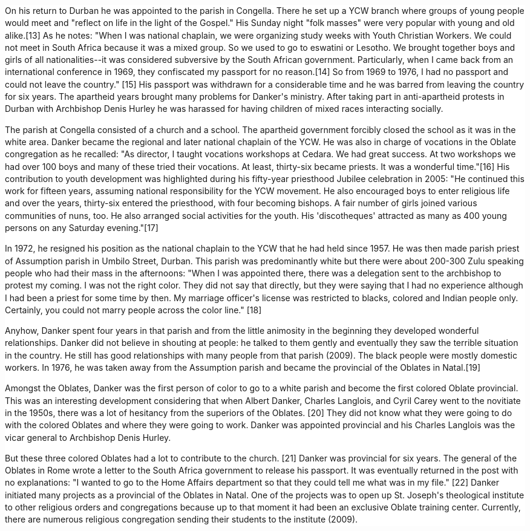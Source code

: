 On his return to Durban he was appointed to the parish in Congella. There he set up a YCW branch where groups of young people would meet and "reflect on life in the light of the Gospel." His Sunday night "folk masses" were very popular with young and old alike.[13]  As he notes: "When I was national chaplain, we were organizing study weeks with Youth Christian Workers.  We could not meet in South Africa because it was a mixed group. So we used to go to eswatini or Lesotho. We brought together boys and girls of all nationalities--it was considered subversive by the South African government. Particularly, when I came back from an international conference in 1969, they confiscated my passport for no reason.[14]  So from 1969 to 1976, I had no passport and could not leave the country." [15] His passport was withdrawn for a considerable time and he was barred from leaving the country for six years. The apartheid years brought many problems for Danker's ministry. After taking part in anti-apartheid protests in Durban with Archbishop Denis Hurley he was harassed for having children of mixed races interacting socially.

The parish at Congella consisted of a church and a school. The apartheid government forcibly closed the school as it was in the white area. Danker became the regional and later national chaplain of the YCW. He was also in charge of vocations in the Oblate congregation as he recalled: "As director, I taught vocations workshops at Cedara. We had great success. At two workshops we had over 100 boys and many of these tried their vocations. At least, thirty-six became priests. It was a wonderful time."[16] His contribution to youth development was highlighted during his fifty-year priesthood Jubilee celebration in 2005: "He continued this work for fifteen years, assuming national responsibility for the YCW movement. He also encouraged boys to enter religious life and over the years, thirty-six entered the priesthood, with four becoming bishops. A fair number of girls joined various communities of nuns, too. He also arranged social activities for the youth. His 'discotheques' attracted as many as 400 young persons on any Saturday evening."[17]

In 1972, he resigned his position as the national chaplain to the YCW that he had held since 1957. He was then made parish priest of Assumption parish in Umbilo Street, Durban. This parish was predominantly white but there were about 200-300 Zulu speaking people who had their mass in the afternoons: "When I was appointed there, there was a delegation sent to the archbishop to protest my coming. I was not the right color. They did not say that directly, but they were saying that I had no experience although I had been a priest for some time by then. My marriage officer's license was restricted to blacks, colored and Indian people only. Certainly, you could not marry people across the color line." [18]

Anyhow, Danker spent four years in that parish and from the little animosity in the beginning they developed wonderful relationships. Danker did not believe in shouting at people: he talked to them gently and eventually they saw the terrible situation in the country. He still has good relationships with many people from that parish (2009). The black people were mostly domestic workers. In 1976, he was taken away from the Assumption parish and became the provincial of the Oblates in Natal.[19]

Amongst the Oblates, Danker was the first person of color to go to a white parish and become  the first colored Oblate provincial. This was an interesting development considering that when Albert Danker, Charles Langlois, and Cyril Carey went to the novitiate in the 1950s, there was a lot of hesitancy from the superiors of the Oblates. [20] They did not know what they were going to do with the colored Oblates and where they were going to work. Danker was appointed provincial and his Charles Langlois was the vicar general to Archbishop Denis Hurley.

But these three colored Oblates had a lot to contribute to the church. [21] Danker was provincial for six years. The general of the Oblates in Rome wrote a letter to the South Africa government to release his passport. It was eventually returned in the post with no explanations: "I wanted to go to the Home Affairs department so that they could tell me what was in my file." [22] Danker initiated many projects as a provincial of the Oblates in Natal. One of the projects was to open up St. Joseph's theological institute to other religious orders and congregations because up to that moment it had been an exclusive Oblate training center. Currently, there are numerous religious congregation sending their students to the institute (2009).
